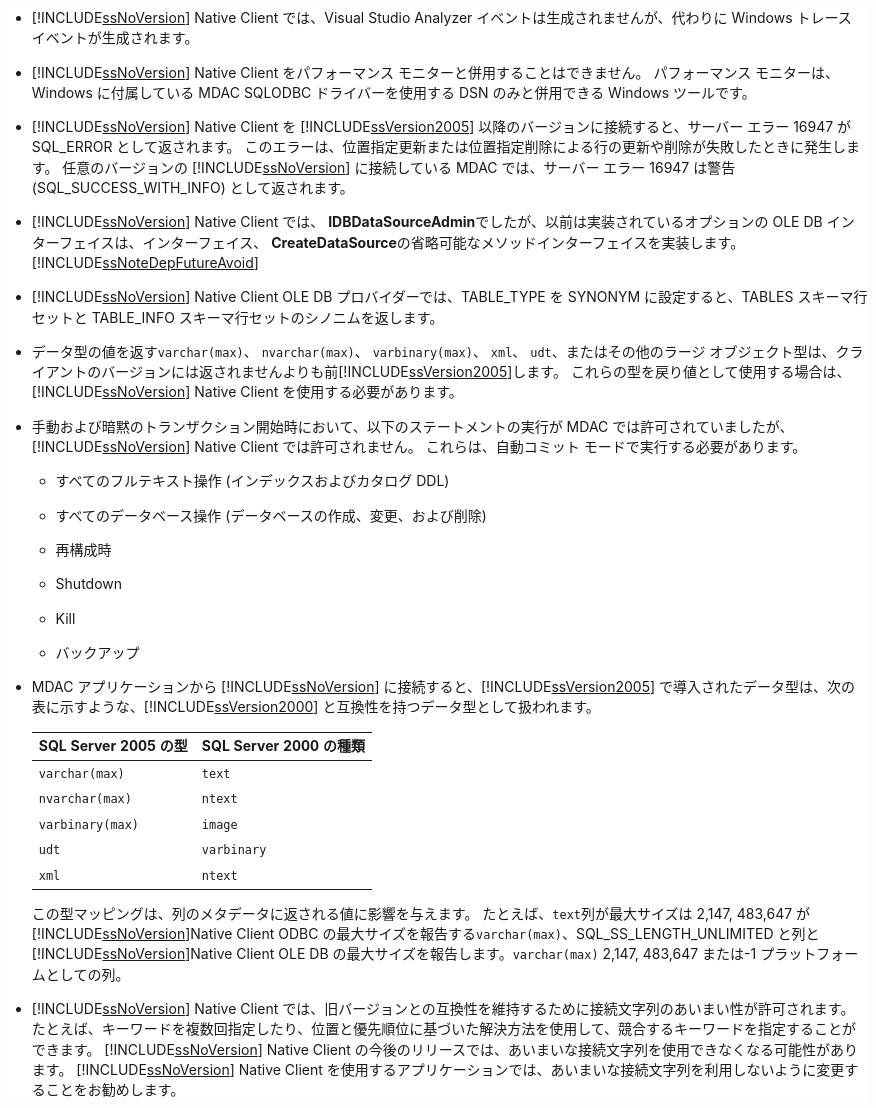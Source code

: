 -   [!INCLUDE[ssNoVersion](../../../includes/ssnoversion-md.md)] Native Client では、Visual Studio Analyzer イベントは生成されませんが、代わりに Windows トレース イベントが生成されます。  
  
-   [!INCLUDE[ssNoVersion](../../../includes/ssnoversion-md.md)] Native Client をパフォーマンス モニターと併用することはできません。 パフォーマンス モニターは、Windows に付属している MDAC SQLODBC ドライバーを使用する DSN のみと併用できる Windows ツールです。  
  
-   [!INCLUDE[ssNoVersion](../../../includes/ssnoversion-md.md)] Native Client を [!INCLUDE[ssVersion2005](../../../includes/ssversion2005-md.md)] 以降のバージョンに接続すると、サーバー エラー 16947 が SQL_ERROR として返されます。 このエラーは、位置指定更新または位置指定削除による行の更新や削除が失敗したときに発生します。 任意のバージョンの [!INCLUDE[ssNoVersion](../../../includes/ssnoversion-md.md)] に接続している MDAC では、サーバー エラー 16947 は警告 (SQL_SUCCESS_WITH_INFO) として返されます。  
  
-   [!INCLUDE[ssNoVersion](../../../includes/ssnoversion-md.md)] Native Client では、 **IDBDataSourceAdmin**でしたが、以前は実装されているオプションの OLE DB インターフェイスは、インターフェイス、 **CreateDataSource**の省略可能なメソッドインターフェイスを実装します。 [!INCLUDE[ssNoteDepFutureAvoid](../../../includes/ssnotedepfutureavoid-md.md)]  
  
-   [!INCLUDE[ssNoVersion](../../../includes/ssnoversion-md.md)] Native Client OLE DB プロバイダーでは、TABLE_TYPE を SYNONYM に設定すると、TABLES スキーマ行セットと TABLE_INFO スキーマ行セットのシノニムを返します。  
  
-   データ型の値を返す`varchar(max)`、 `nvarchar(max)`、 `varbinary(max)`、 `xml`、 `udt`、またはその他のラージ オブジェクト型は、クライアントのバージョンには返されませんよりも前[!INCLUDE[ssVersion2005](../../../includes/ssversion2005-md.md)]します。 これらの型を戻り値として使用する場合は、[!INCLUDE[ssNoVersion](../../../includes/ssnoversion-md.md)] Native Client を使用する必要があります。  
  
-   手動および暗黙のトランザクション開始時において、以下のステートメントの実行が MDAC では許可されていましたが、[!INCLUDE[ssNoVersion](../../../includes/ssnoversion-md.md)] Native Client では許可されません。 これらは、自動コミット モードで実行する必要があります。  
  
    -   すべてのフルテキスト操作 (インデックスおよびカタログ DDL)  
  
    -   すべてのデータベース操作 (データベースの作成、変更、および削除)  
  
    -   再構成時  
  
    -   Shutdown  
  
    -   Kill  
  
    -   バックアップ  
  
-   MDAC アプリケーションから [!INCLUDE[ssNoVersion](../../../includes/ssnoversion-md.md)] に接続すると、[!INCLUDE[ssVersion2005](../../../includes/ssversion2005-md.md)] で導入されたデータ型は、次の表に示すような、[!INCLUDE[ssVersion2000](../../../includes/ssversion2000-md.md)] と互換性を持つデータ型として扱われます。  
  
    |SQL Server 2005 の型|SQL Server 2000 の種類|  
    |--------------------------|--------------------------|  
    |`varchar(max)`|`text`|  
    |`nvarchar(max)`|`ntext`|  
    |`varbinary(max)`|`image`|  
    |`udt`|`varbinary`|  
    |`xml`|`ntext`|  
  
     この型マッピングは、列のメタデータに返される値に影響を与えます。 たとえば、`text`列が最大サイズは 2,147, 483,647 が[!INCLUDE[ssNoVersion](../../../includes/ssnoversion-md.md)]Native Client ODBC の最大サイズを報告する`varchar(max)`、SQL_SS_LENGTH_UNLIMITED と列と[!INCLUDE[ssNoVersion](../../../includes/ssnoversion-md.md)]Native Client OLE DB の最大サイズを報告します。`varchar(max)` 2,147, 483,647 または-1 プラットフォームとしての列。  
  
-   [!INCLUDE[ssNoVersion](../../../includes/ssnoversion-md.md)] Native Client では、旧バージョンとの互換性を維持するために接続文字列のあいまい性が許可されます。たとえば、キーワードを複数回指定したり、位置と優先順位に基づいた解決方法を使用して、競合するキーワードを指定することができます。 [!INCLUDE[ssNoVersion](../../../includes/ssnoversion-md.md)] Native Client の今後のリリースでは、あいまいな接続文字列を使用できなくなる可能性があります。 [!INCLUDE[ssNoVersion](../../../includes/ssnoversion-md.md)] Native Client を使用するアプリケーションでは、あいまいな接続文字列を利用しないように変更することをお勧めします。  
  